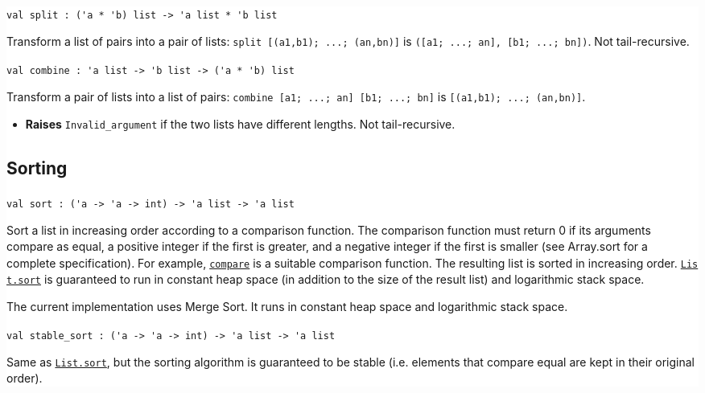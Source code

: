
```
val split : ('a * 'b) list -> 'a list * 'b list
```


Transform a list of pairs into a pair of lists:
 `split [(a1,b1); ...; (an,bn)]` is `([a1; ...; an], [b1; ...; bn])`.
 Not tail-recursive.




```
val combine : 'a list -> 'b list -> ('a * 'b) list
```


Transform a pair of lists into a list of pairs:
 `combine [a1; ...; an] [b1; ...; bn]` is
 `[(a1,b1); ...; (an,bn)]`.



* **Raises** `Invalid_argument` if the two lists
 have different lengths. Not tail-recursive.


## Sorting


```
val sort : ('a -> 'a -> int) -> 'a list -> 'a list
```


Sort a list in increasing order according to a comparison
 function. The comparison function must return 0 if its arguments
 compare as equal, a positive integer if the first is greater,
 and a negative integer if the first is smaller (see Array.sort for
 a complete specification). For example,
 [`compare`](Stdlib.html#VALcompare) is a suitable comparison function.
 The resulting list is sorted in increasing order.
 [`List.sort`](List.html#VALsort) is guaranteed to run in constant heap space
 (in addition to the size of the result list) and logarithmic
 stack space.


The current implementation uses Merge Sort. It runs in constant
 heap space and logarithmic stack space.




```
val stable_sort : ('a -> 'a -> int) -> 'a list -> 'a list
```


Same as [`List.sort`](List.html#VALsort), but the sorting algorithm is guaranteed to
 be stable (i.e. elements that compare equal are kept in their
 original order).

